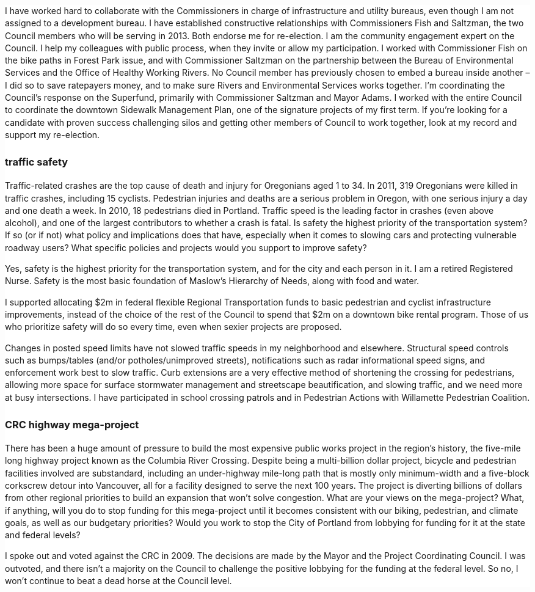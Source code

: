   <p>I have worked hard to collaborate with the Commissioners in charge of infrastructure and utility bureaus, even though I am not assigned to a development bureau. I have established constructive relationships with Commissioners Fish and Saltzman, the two Council members who will be serving in 2013. Both endorse me for re-election. I am the community engagement expert on the Council. I help my colleagues with public process, when they invite or allow my participation. I worked with Commissioner Fish on the bike paths in Forest Park issue, and with Commissioner Saltzman on the partnership between the Bureau of Environmental Services and the Office of Healthy Working Rivers. No Council member has previously chosen to embed a bureau inside another – I did so to save ratepayers money, and to make sure Rivers and Environmental Services works together. I’m coordinating the Council’s response on the Superfund, primarily with Commissioner Saltzman and Mayor Adams. I worked with the entire Council to coordinate the downtown Sidewalk Management Plan, one of the signature projects of my first term. If you’re looking for a candidate with proven success challenging silos and getting other members of Council to work together, look at my record and support my re-election.</p>
</div>
<h3>traffic safety</h3>
<div class='question'>
  <p>Traffic-related crashes are the top cause of death and injury for Oregonians aged 1 to 34. In 2011, 319 Oregonians were killed in traffic crashes, including 15 cyclists. Pedestrian injuries and deaths are a serious problem in Oregon, with one serious injury a day and one death a week. In 2010, 18 pedestrians died in Portland. Traffic speed is the leading factor in crashes (even above alcohol), and one of the largest contributors to whether a crash is fatal. Is safety the highest priority of the transportation system? If so (or if not) what policy and implications does that have, especially when it comes to slowing cars and protecting vulnerable roadway users? What specific policies and projects would you support to improve safety?</p>
</div>
<div class='answer'>
  <p>Yes, safety is the highest priority for the transportation system, and for the city and each person in it. I am a retired Registered Nurse. Safety is the most basic foundation of Maslow’s Hierarchy of Needs, along with food and water.</p>

  <p>I supported allocating $2m in federal flexible Regional Transportation funds to basic pedestrian and cyclist infrastructure improvements, instead of the choice of the rest of the Council to spend that $2m on a downtown bike rental program. Those of us who prioritize safety will do so every time, even when sexier projects are proposed.</p>

  <p>Changes in posted speed limits have not slowed traffic speeds in my neighborhood and elsewhere. Structural speed controls such as bumps/tables (and/or potholes/unimproved streets), notifications such as radar informational speed signs, and enforcement work best to slow traffic. Curb extensions are a very effective method of shortening the crossing for pedestrians, allowing more space for surface stormwater management and streetscape beautification, and slowing traffic, and we need more at busy intersections. I have participated in school crossing patrols and in Pedestrian Actions with Willamette Pedestrian Coalition.</p>
</div>
<h3>CRC highway mega-project</h3>
<div class='question'>
  <p>There has been a huge amount of pressure to build the most expensive public works project in the region’s history, the five-mile long highway project known as the Columbia River Crossing. Despite being a multi-billion dollar project, bicycle and pedestrian facilities involved are substandard, including an under-highway mile-long path that is mostly only minimum-width and a five-block corkscrew detour into Vancouver, all for a facility designed to serve the next 100 years. The project is diverting billions of dollars from other regional priorities to build an expansion that won’t solve congestion. What are your views on the mega-project? What, if anything, will you do to stop funding for this mega-project until it becomes consistent with our biking, pedestrian, and climate goals, as well as our budgetary priorities? Would you work to stop the City of Portland from lobbying for funding for it at the state and federal levels?</p>
</div>
<div class='answer'>
  <p>I spoke out and voted against the CRC in 2009. The decisions are made by the Mayor and the Project Coordinating Council. I was outvoted, and there isn’t a majority on the Council to challenge the positive lobbying for the funding at the federal level. So no, I won’t continue to beat a dead horse at the Council level.</p>
